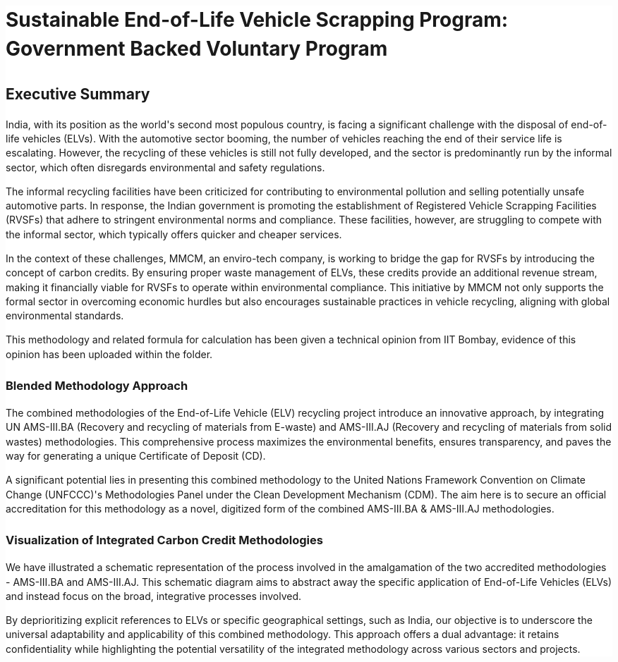 # Sustainable End-of-Life Vehicle Scrapping Program: Government Backed Voluntary Program

## Executive Summary

India, with its position as the world's second most populous country, is facing a significant challenge with the disposal of end-of-life vehicles (ELVs). With the automotive sector booming, the number of vehicles reaching the end of their service life is escalating. However, the recycling of these vehicles is still not fully developed, and the sector is predominantly run by the informal sector, which often disregards environmental and safety regulations.

The informal recycling facilities have been criticized for contributing to environmental pollution and selling potentially unsafe automotive parts. In response, the Indian government is promoting the establishment of Registered Vehicle Scrapping Facilities (RVSFs) that adhere to stringent environmental norms and compliance. These facilities, however, are struggling to compete with the informal sector, which typically offers quicker and cheaper services.

In the context of these challenges, MMCM, an enviro-tech company, is working to bridge the gap for RVSFs by introducing the concept of carbon credits. By ensuring proper waste management of ELVs, these credits provide an additional revenue stream, making it financially viable for RVSFs to operate within environmental compliance. This initiative by MMCM not only supports the formal sector in overcoming economic hurdles but also encourages sustainable practices in vehicle recycling, aligning with global environmental standards.

This methodology and related formula for calculation has been given a technical opinion from IIT Bombay, evidence of this opinion has been uploaded within the folder. 

### Blended Methodology Approach 

The combined methodologies of the End-of-Life Vehicle (ELV) recycling project introduce an innovative approach, by integrating UN AMS-III.BA (Recovery and recycling of materials from E-waste) and AMS-III.AJ (Recovery and recycling of materials from solid wastes) methodologies. This comprehensive process maximizes the environmental benefits, ensures transparency, and paves the way for generating a unique Certificate of Deposit (CD).

A significant potential lies in presenting this combined methodology to the United Nations Framework Convention on Climate Change (UNFCCC)'s Methodologies Panel under the Clean Development Mechanism (CDM). The aim here is to secure an official accreditation for this methodology as a novel, digitized form of the combined AMS-III.BA & AMS-III.AJ methodologies.

### Visualization of Integrated Carbon Credit Methodologies

We have illustrated a schematic representation of the process involved in the amalgamation of the two accredited methodologies - AMS-III.BA and AMS-III.AJ. This schematic diagram aims to abstract away the specific application of End-of-Life Vehicles (ELVs) and instead focus on the broad, integrative processes involved.

By deprioritizing explicit references to ELVs or specific geographical settings, such as India, our objective is to underscore the universal adaptability and applicability of this combined methodology. This approach offers a dual advantage: it retains confidentiality while highlighting the potential versatility of the integrated methodology across various sectors and projects.
